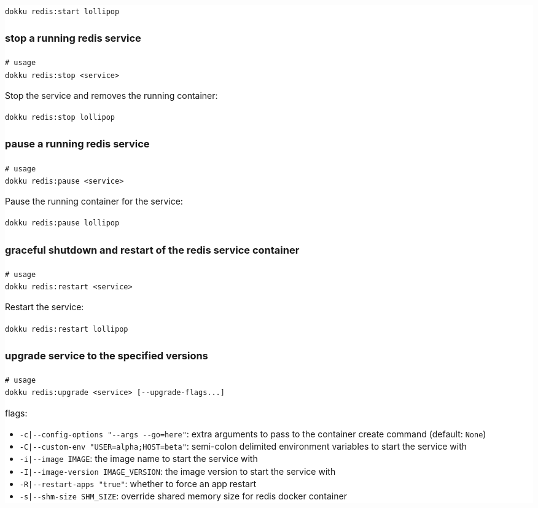 ```shell
dokku redis:start lollipop
```

### stop a running redis service

```shell
# usage
dokku redis:stop <service>
```

Stop the service and removes the running container:

```shell
dokku redis:stop lollipop
```

### pause a running redis service

```shell
# usage
dokku redis:pause <service>
```

Pause the running container for the service:

```shell
dokku redis:pause lollipop
```

### graceful shutdown and restart of the redis service container

```shell
# usage
dokku redis:restart <service>
```

Restart the service:

```shell
dokku redis:restart lollipop
```

### upgrade service <service> to the specified versions

```shell
# usage
dokku redis:upgrade <service> [--upgrade-flags...]
```

flags:

- `-c|--config-options "--args --go=here"`: extra arguments to pass to the container create command (default: `None`)
- `-C|--custom-env "USER=alpha;HOST=beta"`: semi-colon delimited environment variables to start the service with
- `-i|--image IMAGE`: the image name to start the service with
- `-I|--image-version IMAGE_VERSION`: the image version to start the service with
- `-R|--restart-apps "true"`: whether to force an app restart
- `-s|--shm-size SHM_SIZE`: override shared memory size for redis docker container
